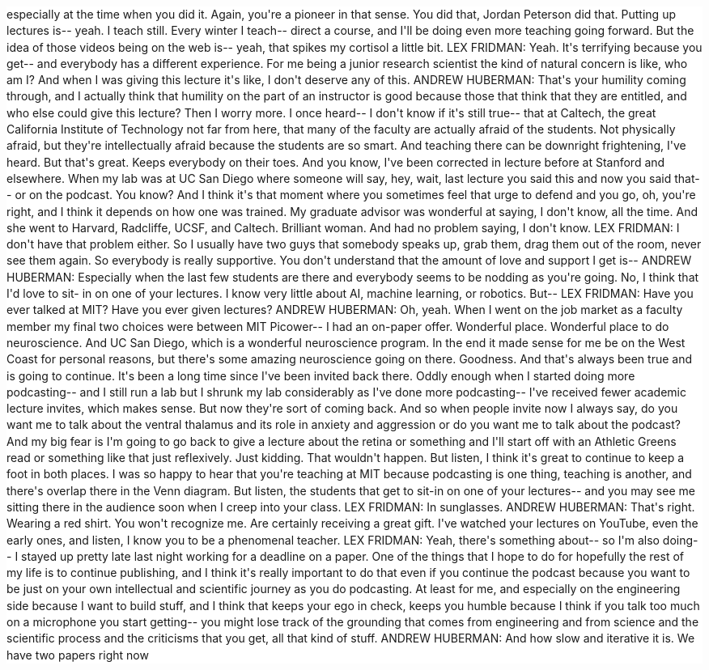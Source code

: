 especially at the time when you did it. Again, you're a pioneer in that sense.
You did that, Jordan Peterson did that. Putting up lectures is-- yeah. I teach
still. Every winter I teach-- direct a course, and I'll be doing even more
teaching going forward. But the idea of those videos being on the web is-- yeah,
that spikes my cortisol a little bit. LEX FRIDMAN: Yeah. It's terrifying because
you get-- and everybody has a different experience. For me being a junior
research scientist the kind of natural concern is like, who am I? And when I was
giving this lecture it's like, I don't deserve any of this. ANDREW HUBERMAN:
That's your humility coming through, and I actually think that humility on the
part of an instructor is good because those that think that they are entitled,
and who else could give this lecture? Then I worry more. I once heard-- I don't
know if it's still true-- that at Caltech, the great California Institute of
Technology not far from here, that many of the faculty are actually afraid of
the students. Not physically afraid, but they're intellectually afraid because
the students are so smart. And teaching there can be downright frightening, I've
heard. But that's great. Keeps everybody on their toes. And you know, I've been
corrected in lecture before at Stanford and elsewhere. When my lab was at UC San
Diego where someone will say, hey, wait, last lecture you said this and now you
said that-- or on the podcast. You know? And I think it's that moment where you
sometimes feel that urge to defend and you go, oh, you're right, and I think it
depends on how one was trained. My graduate advisor was wonderful at saying, I
don't know, all the time. And she went to Harvard, Radcliffe, UCSF, and Caltech.
Brilliant woman. And had no problem saying, I don't know. LEX FRIDMAN: I don't
have that problem either. So I usually have two guys that somebody speaks up,
grab them, drag them out of the room, never see them again. So everybody is
really supportive. You don't understand that the amount of love and support I
get is-- ANDREW HUBERMAN: Especially when the last few students are there and
everybody seems to be nodding as you're going. No, I think that I'd love to sit-
in on one of your lectures. I know very little about AI, machine learning, or
robotics. But-- LEX FRIDMAN: Have you ever talked at MIT? Have you ever given
lectures? ANDREW HUBERMAN: Oh, yeah. When I went on the job market as a faculty
member my final two choices were between MIT Picower-- I had an on-paper offer.
Wonderful place. Wonderful place to do neuroscience. And UC San Diego, which is
a wonderful neuroscience program. In the end it made sense for me be on the West
Coast for personal reasons, but there's some amazing neuroscience going on
there. Goodness. And that's always been true and is going to continue. It's been
a long time since I've been invited back there. Oddly enough when I started
doing more podcasting-- and I still run a lab but I shrunk my lab considerably
as I've done more podcasting-- I've received fewer academic lecture invites,
which makes sense. But now they're sort of coming back. And so when people
invite now I always say, do you want me to talk about the ventral thalamus and
its role in anxiety and aggression or do you want me to talk about the podcast?
And my big fear is I'm going to go back to give a lecture about the retina or
something and I'll start off with an Athletic Greens read or something like that
just reflexively. Just kidding. That wouldn't happen. But listen, I think it's
great to continue to keep a foot in both places. I was so happy to hear that
you're teaching at MIT because podcasting is one thing, teaching is another, and
there's overlap there in the Venn diagram. But listen, the students that get to
sit-in on one of your lectures-- and you may see me sitting there in the
audience soon when I creep into your class. LEX FRIDMAN: In sunglasses. ANDREW
HUBERMAN: That's right. Wearing a red shirt. You won't recognize me. Are
certainly receiving a great gift. I've watched your lectures on YouTube, even
the early ones, and listen, I know you to be a phenomenal teacher. LEX FRIDMAN:
Yeah, there's something about-- so I'm also doing-- I stayed up pretty late last
night working for a deadline on a paper. One of the things that I hope to do for
hopefully the rest of my life is to continue publishing, and I think it's really
important to do that even if you continue the podcast because you want to be
just on your own intellectual and scientific journey as you do podcasting. At
least for me, and especially on the engineering side because I want to build
stuff, and I think that keeps your ego in check, keeps you humble because I
think if you talk too much on a microphone you start getting-- you might lose
track of the grounding that comes from engineering and from science and the
scientific process and the criticisms that you get, all that kind of stuff.
ANDREW HUBERMAN: And how slow and iterative it is. We have two papers right now